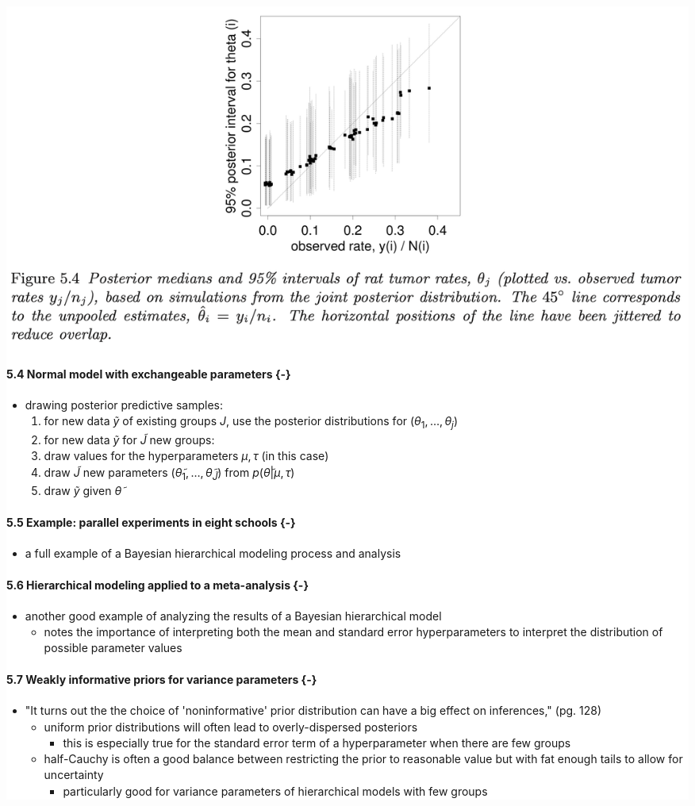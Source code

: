 ![rat tumor model posterior](notes-assets/07_hierarchical-models_bda3-05/bda3_ch5_fig5-4.png)

#### 5.4 Normal model with exchangeable parameters {-}

- drawing posterior predictive samples:
  1. for new data $\tilde{y}$ of existing groups $J$, use the posterior distributions for $(\theta_1, \dots, \theta_j)$
  2. for new data $\tilde{y}$ for $\tilde{J}$ new groups:
    1. draw values for the hyperparameters $\mu, \tau$ (in this case)
    2. draw $\tilde{J}$ new parameters $(\tilde{\theta}_1, \dots, \tilde{\theta}_\tilde{J})$ from $p(\tilde{\theta} | \mu, \tau)$
    3. draw $\tilde{y}$ given $\tilde{\theta}$

#### 5.5 Example: parallel experiments in eight schools {-}

- a full example of a Bayesian hierarchical modeling process and analysis

#### 5.6 Hierarchical modeling applied to a meta-analysis {-}

- another good example of analyzing the results of a Bayesian hierarchical model
  - notes the importance of interpreting both the mean and standard error hyperparameters to interpret the distribution of possible parameter values

#### 5.7 Weakly informative priors for variance parameters {-}

- "It turns out the the choice of 'noninformative' prior distribution can have a big effect on inferences," (pg. 128)
  - uniform prior distributions will often lead to overly-dispersed posteriors
    - this is especially true for the standard error term of a hyperparameter when there are few groups
  - half-Cauchy is often a good balance between restricting the prior to reasonable value but with fat enough tails to allow for uncertainty
    - particularly good for variance parameters of hierarchical models with few groups
